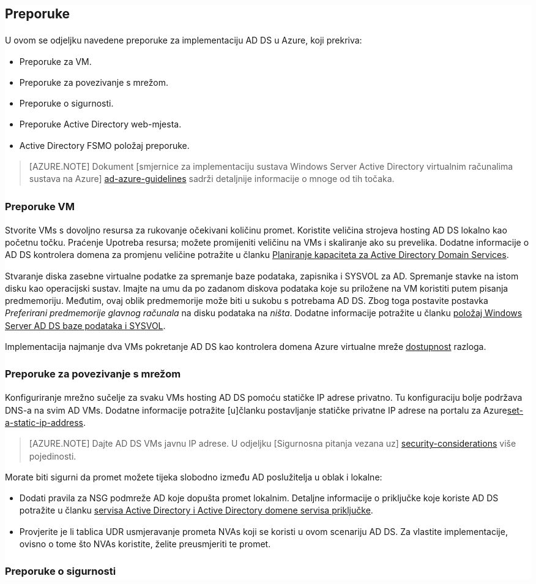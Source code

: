 ## <a name="recommendations"></a>Preporuke

U ovom se odjeljku navedene preporuke za implementaciju AD DS u Azure, koji prekriva:

- Preporuke za VM.

- Preporuke za povezivanje s mrežom.

- Preporuke o sigurnosti. 

- Preporuke Active Directory web-mjesta.

- Active Directory FSMO položaj preporuke.

>[AZURE.NOTE] Dokument [smjernice za implementaciju sustava Windows Server Active Directory virtualnim računalima sustava na Azure] [ ad-azure-guidelines] sadrži detaljnije informacije o mnoge od tih točaka.

### <a name="vm-recommendations"></a>Preporuke VM

Stvorite VMs s dovoljno resursa za rukovanje očekivani količinu promet. Koristite veličina strojeva hosting AD DS lokalno kao početnu točku. Praćenje Upotreba resursa; možete promijeniti veličinu na VMs i skaliranje ako su prevelika. Dodatne informacije o AD DS kontrolera domena za promjenu veličine potražite u članku [Planiranje kapaciteta za Active Directory Domain Services][capacity-planning-for-adds].

Stvaranje diska zasebne virtualne podatke za spremanje baze podataka, zapisnika i SYSVOL za AD. Spremanje stavke na istom disku kao operacijski sustav. Imajte na umu da po zadanom diskova podataka koje su priložene na VM koristiti putem pisanja predmemoriju. Međutim, ovaj oblik predmemorije može biti u sukobu s potrebama AD DS. Zbog toga postavite postavka *Preferirani predmemorije glavnog računala* na disku podataka na *ništa*. Dodatne informacije potražite u članku [položaj Windows Server AD DS baze podataka i SYSVOL][adds-data-disks].

Implementacija najmanje dva VMs pokretanje AD DS kao kontrolera domena Azure virtualne mreže [dostupnost](#Availability-considerations) razloga.

### <a name="networking-recommendations"></a>Preporuke za povezivanje s mrežom

Konfiguriranje mrežno sučelje za svaku VMs hosting AD DS pomoću statičke IP adrese privatno. Tu konfiguraciju bolje podržava DNS-a na svim AD VMs. Dodatne informacije potražite [u]članku postavljanje statičke privatne IP adrese na portalu za Azure[set-a-static-ip-address].

> [AZURE.NOTE] Dajte AD DS VMs javnu IP adrese. U odjeljku [Sigurnosna pitanja vezana uz] [ security-considerations] više pojedinosti.

Morate biti sigurni da promet možete tijeka slobodno između AD poslužitelja u oblak i lokalne:

- Dodati pravila za NSG podmreže AD koje dopušta promet lokalnim. Detaljne informacije o priključke koje koriste AD DS potražite u članku [servisa Active Directory i Active Directory domene servisa priključke][ad-ds-ports].

- Provjerite je li tablica UDR usmjeravanje prometa NVAs koji se koristi u ovom scenariju AD DS. Za vlastite implementacije, ovisno o tome što NVAs koristite, želite preusmjeriti te promet.

### <a name="security-recommendations"></a>Preporuke o sigurnosti


[resource-manager-overview]: ../azure-resource-manager/resource-group-overview.md
[adfs]: ./guidance-identity-adfs.md
[guidance-vpn-gateway]: ./guidance-hybrid-network-vpn.md
[adds-resource-forest]: ./guidance-identity-adds-resource-forest.md
[script]: #sample-solution-script
[implementing-a-multi-tier-architecture-on-Azure]: ./guidance-compute-3-tier-vm.md
[implementing-a-secure-hybrid-network-architecture-with-internet-access]: ./guidance-iaas-ra-secure-vnet-dmz.md
[implementing-a-secure-hybrid-network-architecture]: ./guidance-iaas-ra-secure-vnet-hybrid.md
[implementing-a-hybrid-network-architecture-with-vpn]: ./guidance-hybrid-network-vpn.md
[active-directory-domain-services]: https://technet.microsoft.com/library/dd448614.aspx
[active-directory-federation-services]: https://technet.microsoft.com/windowsserver/dd448613.aspx
[azure-active-directory]: ../active-directory-domain-services/active-directory-ds-overview.md
[azure-ad-connect]: ../active-directory/active-directory-aadconnect.md
[architecture]: #architecture_diagram
[security-considerations]: #security-considerations
[recommendations]: #recommendations
[azure-vpn-gateway]: https://azure.microsoft.com/documentation/articles/vpn-gateway-about-vpngateways/
[azure-expressroute]: https://azure.microsoft.com/documentation/articles/expressroute-introduction/
[claims-aware applications]: https://msdn.microsoft.com/en-us/library/windows/desktop/bb736227(v=vs.85).aspx
[active-directory-federation-services-overview]: https://technet.microsoft.com/en-us/library/hh831502(v=ws.11).aspx
[capacity-planning-for-adds]: http://social.technet.microsoft.com/wiki/contents/articles/14355.capacity-planning-for-active-directory-domain-services.aspx
[ad-ds-ports]: https://technet.microsoft.com/library/dd772723(v=ws.11).aspx
[where-to-place-an-fs-proxy]: https://technet.microsoft.com/library/dd807048(v=ws.11).aspx
[powershell-ad]: https://technet.microsoft.com/en-us/library/ee617195.aspx
[ad_network_recommendations]: #network_configuration_recommendations_for_AD_DS_VMs
[domain_and_forests]: https://technet.microsoft.com/library/cc759073(v=ws.10).aspx
[best_practices_ad_password_policy]: https://technet.microsoft.com/magazine/ff741764.aspx
[monitoring_ad]: https://msdn.microsoft.com/library/bb727046.aspx
[microsoft_systems_center]: https://www.microsoft.com/server-cloud/products/system-center-2016/
[cli-install]: https://azure.microsoft.com/documentation/articles/xplat-cli-install
[github-desktop]: https://desktop.github.com/
[sssd-and-active-directory]: https://help.ubuntu.com/lts/serverguide/sssd-ad.html
[set-a-static-ip-address]: https://azure.microsoft.com/documentation/articles/virtual-networks-static-private-ip-arm-pportal/
[ad-azure-guidelines]: https://msdn.microsoft.com/library/azure/jj156090.aspx
[adds-data-disks]: https://msdn.microsoft.com/library/azure/jj156090.aspx#BKMK_PlaceDB
[AD-FSMO-recommendations]: #active_directory_FSMO_placement_recommendations
[AD-FSMO-roles-in-windows]: https://support.microsoft.com/en-gb/kb/197132
[standby-operations-masters]: https://technet.microsoft.com/library/cc794737(v=ws.10).aspx
[transfer-FSMO-roles]: https://technet.microsoft.com/library/cc816946(v=ws.10).aspx
[view-fsmo-roles]: https://technet.microsoft.com/library/cc816893(v=ws.10).aspx
[read-only-dc]: https://technet.microsoft.com/library/cc732801(v=ws.10).aspx
[AD-sites-and-subnets]: https://blogs.technet.microsoft.com/canitpro/2015/03/03/step-by-step-setting-up-active-directory-sites-subnets-site-links/
[sites-overview]: https://technet.microsoft.com/library/cc782048(v=ws.10).aspx
[implementing-adfs]: ./guidance-iaas-ra-secure-vnet-adfs.md
[onpremdeploy]: https://github.com/mspnp/blueprints/blob/master/ARMBuildingBlocks/guidance-iaas-ra-ad-extension/onpremdeploy.sh
[azuredeploy]: https://github.com/mspnp/blueprints/blob/master/ARMBuildingBlocks/guidance-iaas-ra-ad-extension/azuredeploy.sh
[solution-components]: #solution_components
[0]: ./media/guidance-iaas-ra-secure-vnet-ad/figure1.png "Sigurne hibridnog arhitektura mreže s servisom Active Directory"
[1]: ./media/guidance-iaas-ra-secure-vnet-ad/figure2.png "Konzolu Active Directory korisnicima i računalima stavku dva Azure VMs kao poslužitelje"
[2]: ./media/guidance-iaas-ra-secure-vnet-ad/figure3.png "Konzolu Active Directory web-mjesta i usluge prikazuje replikacije postavke web-mjesta u oblaku"
[3]: ./media/guidance-iaas-ra-secure-vnet-ad/figure4.png "Sadržaj grupe basename ntwk ru resursa"
[4]: ./media/guidance-iaas-ra-secure-vnet-ad/figure5.png "Podmreže u VNet basename vnet"
[5]: ./media/guidance-iaas-ra-secure-vnet-ad/figure6.png "Stavke u sloju web"
[6]: ./media/guidance-iaas-ra-secure-vnet-ad/figure7.png "NVAs u grupi basename, upravljanje dokumentima i ru resursa"
[7]: ./media/guidance-iaas-ra-secure-vnet-ad/figure8.png "Resursa u grupi basename dmz ru resursa"
[8]: ./media/guidance-iaas-ra-secure-vnet-ad/figure9.png "Pronalaženje javnu IP adresu pristupnika Azure VPN-a"
[9]: ./media/guidance-iaas-ra-secure-vnet-ad/figure10.png "Postavke DNS poslužitelja za na * basename *-vnet VNet"
[10]: ./media/guidance-iaas-ra-secure-vnet-ad/figure11.png "Na * basename *-dns-ru resursa grupu koja sadrži AD server VMs"
[11]: ./media/guidance-iaas-ra-secure-vnet-ad/figure12.png "Konzolu Active Directory korisnicima i računalima zapis poslužitelja AD VMs kao članove popisa za domene"
[12]: ./media/guidance-iaas-ra-secure-vnet-ad/figure13.png "Konzolu Active Directory web-mjesta i usluge prikazuje replikacije web-mjesta za poslužitelje Azure AD"
[13]: ./media/guidance-iaas-ra-secure-vnet-ad/figure14.png "Postavke DNS poslužitelja za VNet basename vnet upućuju na poslužitelje AD u oblaku"